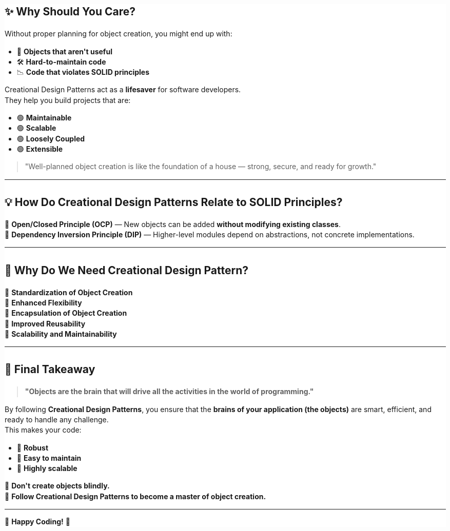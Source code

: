 
## ✨ **Why Should You Care?**

Without proper planning for object creation, you might end up with:
- 🚧 **Objects that aren't useful**
- 🛠️ **Hard-to-maintain code**
- 📉 **Code that violates SOLID principles**

Creational Design Patterns act as a **lifesaver** for software developers.  
They help you build projects that are:
- 🟢 **Maintainable**
- 🟢 **Scalable**
- 🟢 **Loosely Coupled**
- 🟢 **Extensible**

> "Well-planned object creation is like the foundation of a house — strong, secure, and ready for growth."

---

## 💡 **How Do Creational Design Patterns Relate to SOLID Principles?**

📘 **Open/Closed Principle (OCP)** — New objects can be added **without modifying existing classes**.  
📘 **Dependency Inversion Principle (DIP)** — Higher-level modules depend on abstractions, not concrete implementations.

---

## 🌟 **Why Do We Need Creational Design Pattern?**

🔹 **Standardization of Object Creation**     
🔹 **Enhanced Flexibility**      
🔹 **Encapsulation of Object Creation**      
🔹 **Improved Reusability**     
🔹 **Scalability and Maintainability**     

---

## 🎉 **Final Takeaway**

> **"Objects are the brain that will drive all the activities in the world of programming."**

By following **Creational Design Patterns**, you ensure that the **brains of your application (the objects)** are smart, efficient, and ready to handle any challenge.  
This makes your code:
- 🚀 **Robust**
- 🚀 **Easy to maintain**
- 🚀 **Highly scalable**

🔹 **Don't create objects blindly.**  
🔹 **Follow Creational Design Patterns to become a master of object creation.**

---

🚀 **Happy Coding!** 🚀
